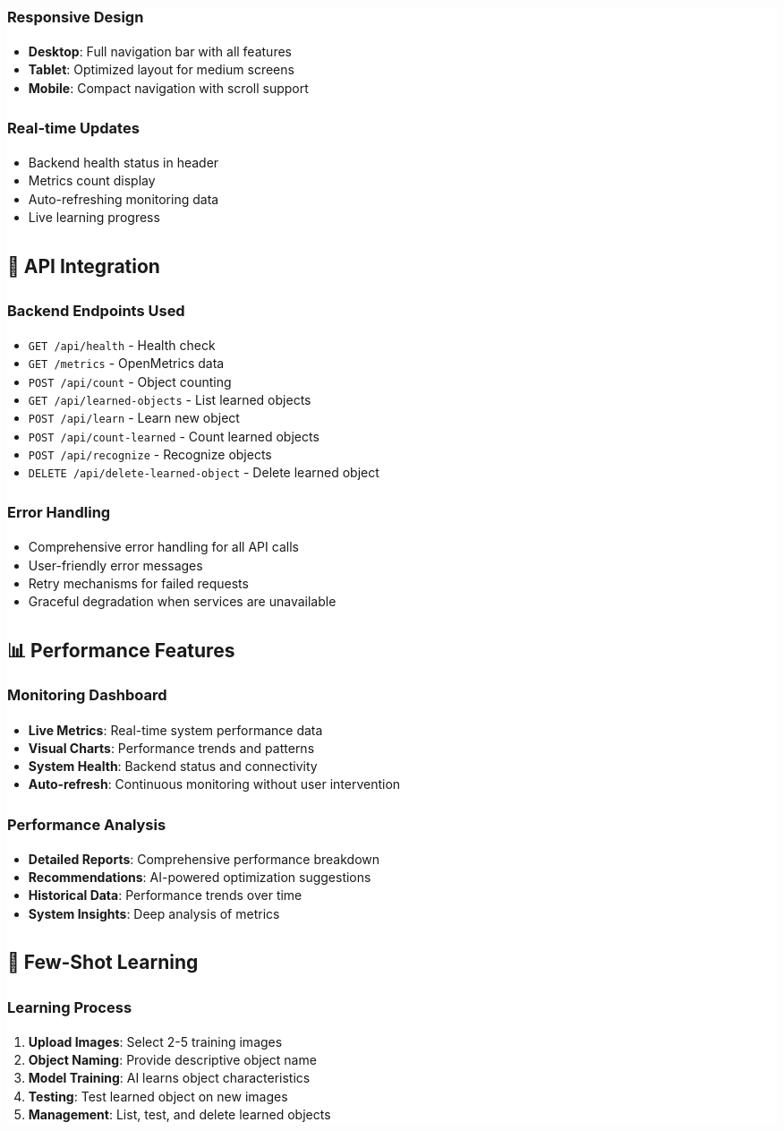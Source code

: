 ### Responsive Design
- **Desktop**: Full navigation bar with all features
- **Tablet**: Optimized layout for medium screens
- **Mobile**: Compact navigation with scroll support

### Real-time Updates
- Backend health status in header
- Metrics count display
- Auto-refreshing monitoring data
- Live learning progress

## 🔧 API Integration

### Backend Endpoints Used
- `GET /api/health` - Health check
- `GET /metrics` - OpenMetrics data
- `POST /api/count` - Object counting
- `GET /api/learned-objects` - List learned objects
- `POST /api/learn` - Learn new object
- `POST /api/count-learned` - Count learned objects
- `POST /api/recognize` - Recognize objects
- `DELETE /api/delete-learned-object` - Delete learned object

### Error Handling
- Comprehensive error handling for all API calls
- User-friendly error messages
- Retry mechanisms for failed requests
- Graceful degradation when services are unavailable

## 📊 Performance Features

### Monitoring Dashboard
- **Live Metrics**: Real-time system performance data
- **Visual Charts**: Performance trends and patterns
- **System Health**: Backend status and connectivity
- **Auto-refresh**: Continuous monitoring without user intervention

### Performance Analysis
- **Detailed Reports**: Comprehensive performance breakdown
- **Recommendations**: AI-powered optimization suggestions
- **Historical Data**: Performance trends over time
- **System Insights**: Deep analysis of metrics

## 🧠 Few-Shot Learning

### Learning Process
1. **Upload Images**: Select 2-5 training images
2. **Object Naming**: Provide descriptive object name
3. **Model Training**: AI learns object characteristics
4. **Testing**: Test learned object on new images
5. **Management**: List, test, and delete learned objects
